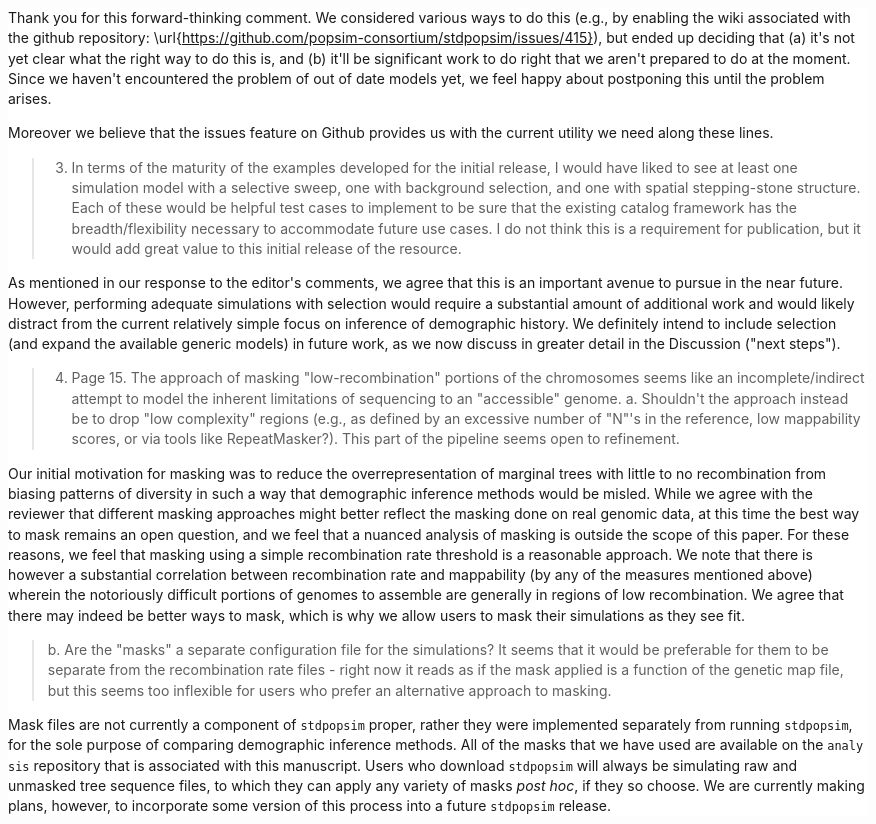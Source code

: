Thank you for this forward-thinking comment.
We considered various ways to do this
(e.g., by enabling the wiki associated with the github repository:
\url{https://github.com/popsim-consortium/stdpopsim/issues/415}),
but ended up deciding that (a) it's not yet clear what the right way to do this is,
and (b) it'll be significant work to do right that we aren't prepared to do at the moment.
Since we haven't encountered the problem of out of date models yet,
we feel happy about postponing this until the problem arises.

Moreover we believe that the issues feature on Github provides us with the current utility we need along these lines.

> 3. In terms of the maturity of the examples developed for the initial release, I would have liked to see at least one simulation model with a selective sweep, one with background selection, and one with spatial stepping-stone structure. Each of these would be helpful test cases to implement to be sure that the existing catalog framework has the breadth/flexibility necessary to accommodate future use cases. I do not think this is a requirement for publication, but it would add great value to this initial release of the resource.

As mentioned in our response to the editor's comments, we agree that this is an important avenue to pursue in the near future.
However, performing adequate simulations with selection would require
a substantial amount of additional work and would likely distract from the current relatively simple focus
on inference of demographic history.
We definitely intend to include selection (and expand the available generic models) in future work,
as we now discuss in greater detail in the Discussion ("next steps").

> 4. Page 15. The approach of masking "low-recombination" portions of the chromosomes seems like an incomplete/indirect attempt to model the inherent limitations of sequencing to an "accessible" genome.
> a. Shouldn't the approach instead be to drop "low complexity" regions (e.g., as defined by an excessive number of "N"'s in the reference, low mappability scores, or via tools like RepeatMasker?). This part of the pipeline seems open to refinement.

Our initial motivation for masking was to reduce the overrepresentation of marginal trees with little to no recombination from biasing patterns of diversity in such a way that demographic inference methods would be misled. While we agree with the reviewer that different masking approaches might better reflect the masking done on real genomic data, at this time the best way to mask remains an open question, and we feel that a nuanced analysis of masking is outside the scope of this paper. For these reasons, we feel that masking using a simple recombination rate threshold is a reasonable approach.
We note that there is however a substantial correlation between recombination rate and mappability (by any of the measures mentioned above) wherein the notoriously difficult portions of genomes to assemble are generally in regions of low recombination.
 We agree that there may indeed be better ways to mask, which is why we allow users to mask their simulations as they see fit.

> b. Are the "masks" a separate configuration file for the simulations? It seems that it would be preferable for them to be separate from the recombination rate files - right now it reads as if the mask applied is a function of the genetic map file, but this seems too inflexible for users who prefer an alternative approach to masking.

Mask files are not currently a component of `stdpopsim` proper, rather they were implemented separately from running `stdpopsim`, for the sole purpose of comparing demographic inference methods. All of the masks that we have used are available on the `analysis` repository that is associated with this manuscript. Users who download `stdpopsim` will always be simulating raw and unmasked tree sequence files, to which they can apply any variety of masks *post hoc*, if they so choose.
We are currently making plans, however, to incorporate some version of this process into a future
`stdpopsim` release.
